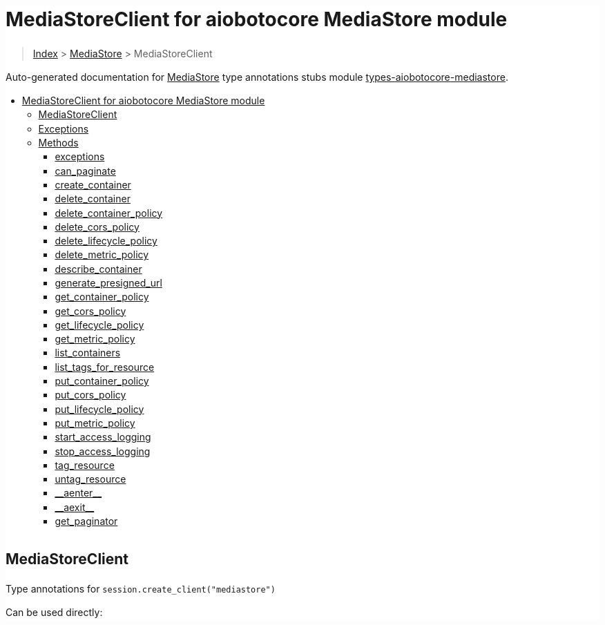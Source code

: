 <a id="mediastoreclient-for-aiobotocore-mediastore-module"></a>

# MediaStoreClient for aiobotocore MediaStore module

> [Index](../README.md) > [MediaStore](./README.md) > MediaStoreClient

Auto-generated documentation for
[MediaStore](https://boto3.amazonaws.com/v1/documentation/api/latest/reference/services/mediastore.html#MediaStore)
type annotations stubs module
[types-aiobotocore-mediastore](https://pypi.org/project/types-aiobotocore-mediastore/).

- [MediaStoreClient for aiobotocore MediaStore module](#mediastoreclient-for-aiobotocore-mediastore-module)
  - [MediaStoreClient](#mediastoreclient)
  - [Exceptions](#exceptions)
  - [Methods](#methods)
    - [exceptions](#exceptions)
    - [can_paginate](#can_paginate)
    - [create_container](#create_container)
    - [delete_container](#delete_container)
    - [delete_container_policy](#delete_container_policy)
    - [delete_cors_policy](#delete_cors_policy)
    - [delete_lifecycle_policy](#delete_lifecycle_policy)
    - [delete_metric_policy](#delete_metric_policy)
    - [describe_container](#describe_container)
    - [generate_presigned_url](#generate_presigned_url)
    - [get_container_policy](#get_container_policy)
    - [get_cors_policy](#get_cors_policy)
    - [get_lifecycle_policy](#get_lifecycle_policy)
    - [get_metric_policy](#get_metric_policy)
    - [list_containers](#list_containers)
    - [list_tags_for_resource](#list_tags_for_resource)
    - [put_container_policy](#put_container_policy)
    - [put_cors_policy](#put_cors_policy)
    - [put_lifecycle_policy](#put_lifecycle_policy)
    - [put_metric_policy](#put_metric_policy)
    - [start_access_logging](#start_access_logging)
    - [stop_access_logging](#stop_access_logging)
    - [tag_resource](#tag_resource)
    - [untag_resource](#untag_resource)
    - [\_\_aenter\_\_](#__aenter__)
    - [\_\_aexit\_\_](#__aexit__)
    - [get_paginator](#get_paginator)

<a id="mediastoreclient"></a>

## MediaStoreClient

Type annotations for `session.create_client("mediastore")`

Can be used directly:
